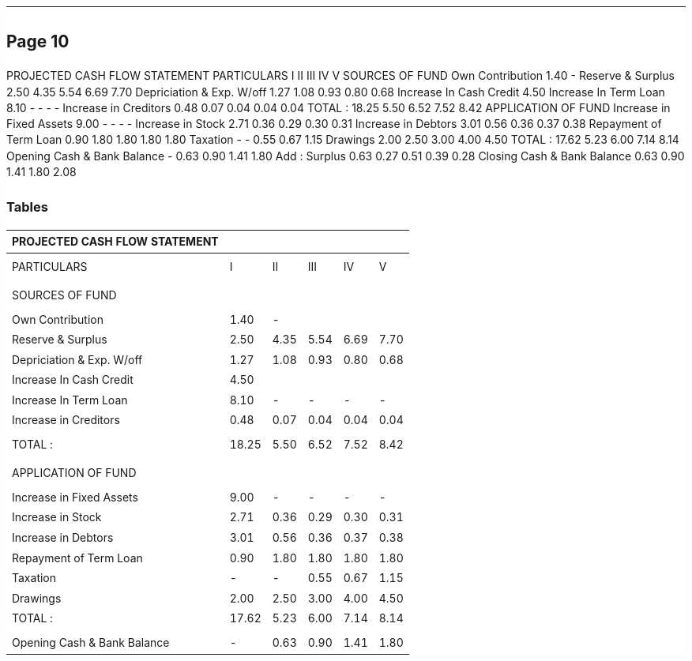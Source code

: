 
---

## Page 10

PROJECTED CASH FLOW STATEMENT PARTICULARS I II III IV V SOURCES OF FUND Own Contribution 1.40 - Reserve & Surplus 2.50 4.35 5.54 6.69 7.70 Depriciation & Exp. W/off 1.27 1.08 0.93 0.80 0.68 Increase In Cash Credit 4.50 Increase In Term Loan 8.10 - - - - Increase in Creditors 0.48 0.07 0.04 0.04 0.04 TOTAL : 18.25 5.50 6.52 7.52 8.42 APPLICATION OF FUND Increase in Fixed Assets 9.00 - - - - Increase in Stock 2.71 0.36 0.29 0.30 0.31 Increase in Debtors 3.01 0.56 0.36 0.37 0.38 Repayment of Term Loan 0.90 1.80 1.80 1.80 1.80 Taxation - - 0.55 0.67 1.15 Drawings 2.00 2.50 3.00 4.00 4.50 TOTAL : 17.62 5.23 6.00 7.14 8.14 Opening Cash & Bank Balance - 0.63 0.90 1.41 1.80 Add : Surplus 0.63 0.27 0.51 0.39 0.28 Closing Cash & Bank Balance 0.63 0.90 1.41 1.80 2.08

### Tables

| PROJECTED CASH FLOW STATEMENT |  |  |  |  |  |
|---|---|---|---|---|---|
|  |  |  |  |  |  |
| PARTICULARS | I | II | III | IV | V |
|  |  |  |  |  |  |
|  |  |  |  |  |  |
| SOURCES OF FUND |  |  |  |  |  |
|  |  |  |  |  |  |
| Own Contribution | 1.40 | - |  |  |  |
| Reserve & Surplus | 2.50 | 4.35 | 5.54 | 6.69 | 7.70 |
| Depriciation & Exp. W/off | 1.27 | 1.08 | 0.93 | 0.80 | 0.68 |
| Increase In Cash Credit | 4.50 |  |  |  |  |
| Increase In Term Loan | 8.10 | - | - | - | - |
| Increase in Creditors | 0.48 | 0.07 | 0.04 | 0.04 | 0.04 |
|  |  |  |  |  |  |
| TOTAL : | 18.25 | 5.50 | 6.52 | 7.52 | 8.42 |
|  |  |  |  |  |  |
|  |  |  |  |  |  |
| APPLICATION OF FUND |  |  |  |  |  |
|  |  |  |  |  |  |
| Increase in Fixed Assets | 9.00 | - | - | - | - |
| Increase in Stock | 2.71 | 0.36 | 0.29 | 0.30 | 0.31 |
| Increase in Debtors | 3.01 | 0.56 | 0.36 | 0.37 | 0.38 |
| Repayment of Term Loan | 0.90 | 1.80 | 1.80 | 1.80 | 1.80 |
| Taxation | - | - | 0.55 | 0.67 | 1.15 |
| Drawings | 2.00 | 2.50 | 3.00 | 4.00 | 4.50 |
| TOTAL : | 17.62 | 5.23 | 6.00 | 7.14 | 8.14 |
|  |  |  |  |  |  |
| Opening Cash & Bank Balance | - | 0.63 | 0.90 | 1.41 | 1.80 |